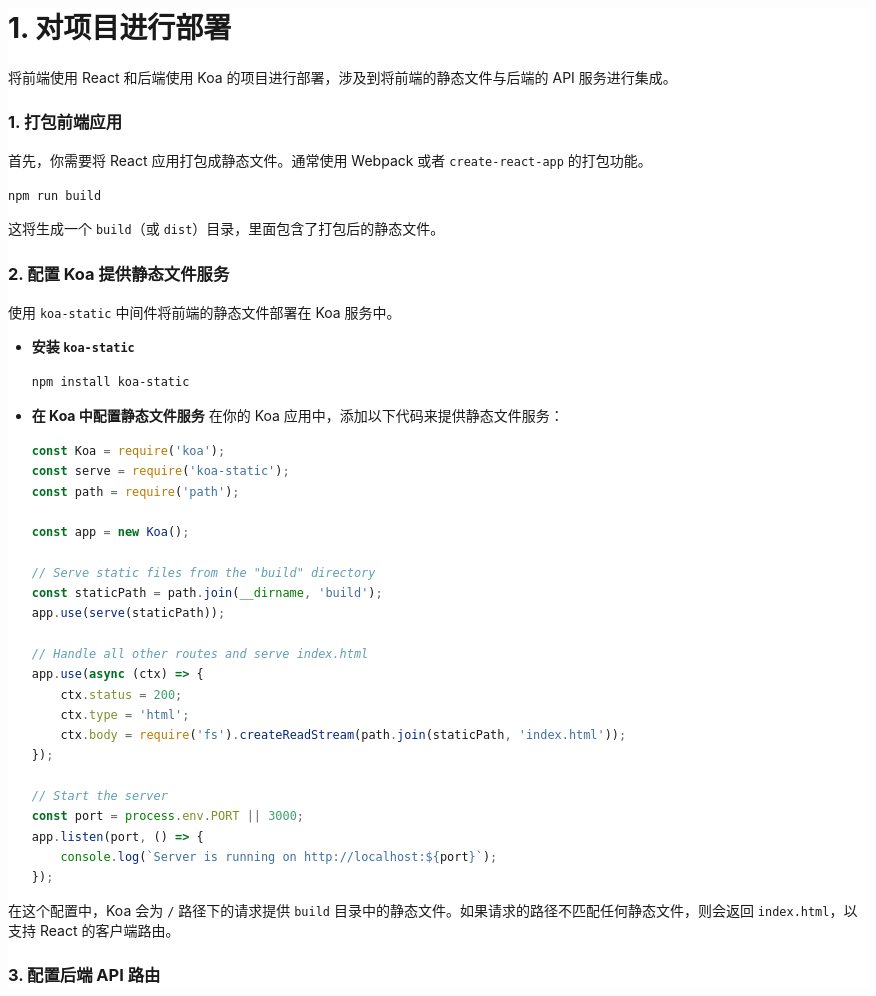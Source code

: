 # 1. 对项目进行部署

将前端使用 React 和后端使用 Koa 的项目进行部署，涉及到将前端的静态文件与后端的 API 服务进行集成。

### 1. **打包前端应用**

   首先，你需要将 React 应用打包成静态文件。通常使用 Webpack 或者 `create-react-app` 的打包功能。

   ```bash
npm run build
   ```

   这将生成一个 `build`（或 `dist`）目录，里面包含了打包后的静态文件。

### 2. **配置 Koa 提供静态文件服务**

   使用 `koa-static` 中间件将前端的静态文件部署在 Koa 服务中。

   - **安装 `koa-static`**

     ```bash
     npm install koa-static
     ```

   - **在 Koa 中配置静态文件服务**
     在你的 Koa 应用中，添加以下代码来提供静态文件服务：

     ```javascript
     const Koa = require('koa');
     const serve = require('koa-static');
     const path = require('path');
     
     const app = new Koa();
     
     // Serve static files from the "build" directory
     const staticPath = path.join(__dirname, 'build');
     app.use(serve(staticPath));
     
     // Handle all other routes and serve index.html
     app.use(async (ctx) => {
         ctx.status = 200;
         ctx.type = 'html';
         ctx.body = require('fs').createReadStream(path.join(staticPath, 'index.html'));
     });
     
     // Start the server
     const port = process.env.PORT || 3000;
     app.listen(port, () => {
         console.log(`Server is running on http://localhost:${port}`);
     });
     ```

   在这个配置中，Koa 会为 `/` 路径下的请求提供 `build` 目录中的静态文件。如果请求的路径不匹配任何静态文件，则会返回 `index.html`，以支持 React 的客户端路由。

### 3. **配置后端 API 路由**
